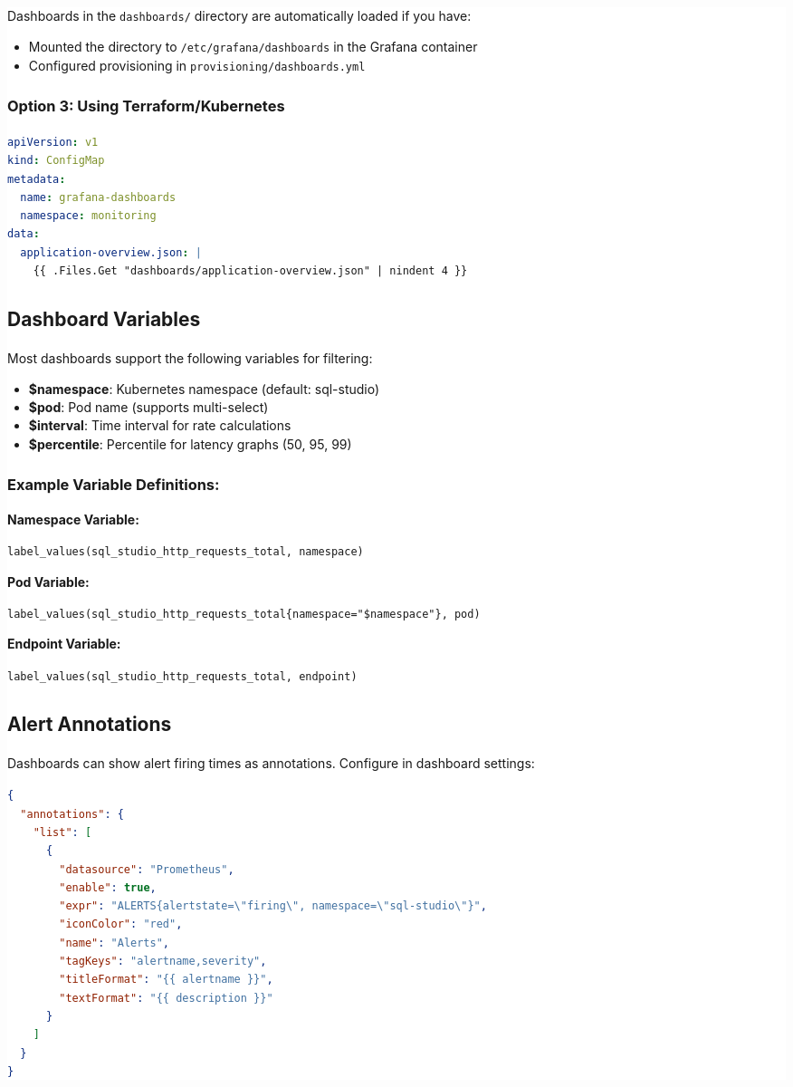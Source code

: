 Dashboards in the `dashboards/` directory are automatically loaded if you have:
- Mounted the directory to `/etc/grafana/dashboards` in the Grafana container
- Configured provisioning in `provisioning/dashboards.yml`

### Option 3: Using Terraform/Kubernetes

```yaml
apiVersion: v1
kind: ConfigMap
metadata:
  name: grafana-dashboards
  namespace: monitoring
data:
  application-overview.json: |
    {{ .Files.Get "dashboards/application-overview.json" | nindent 4 }}
```

## Dashboard Variables

Most dashboards support the following variables for filtering:

- **$namespace**: Kubernetes namespace (default: sql-studio)
- **$pod**: Pod name (supports multi-select)
- **$interval**: Time interval for rate calculations
- **$percentile**: Percentile for latency graphs (50, 95, 99)

### Example Variable Definitions:

**Namespace Variable:**
```promql
label_values(sql_studio_http_requests_total, namespace)
```

**Pod Variable:**
```promql
label_values(sql_studio_http_requests_total{namespace="$namespace"}, pod)
```

**Endpoint Variable:**
```promql
label_values(sql_studio_http_requests_total, endpoint)
```

## Alert Annotations

Dashboards can show alert firing times as annotations. Configure in dashboard settings:

```json
{
  "annotations": {
    "list": [
      {
        "datasource": "Prometheus",
        "enable": true,
        "expr": "ALERTS{alertstate=\"firing\", namespace=\"sql-studio\"}",
        "iconColor": "red",
        "name": "Alerts",
        "tagKeys": "alertname,severity",
        "titleFormat": "{{ alertname }}",
        "textFormat": "{{ description }}"
      }
    ]
  }
}
```
